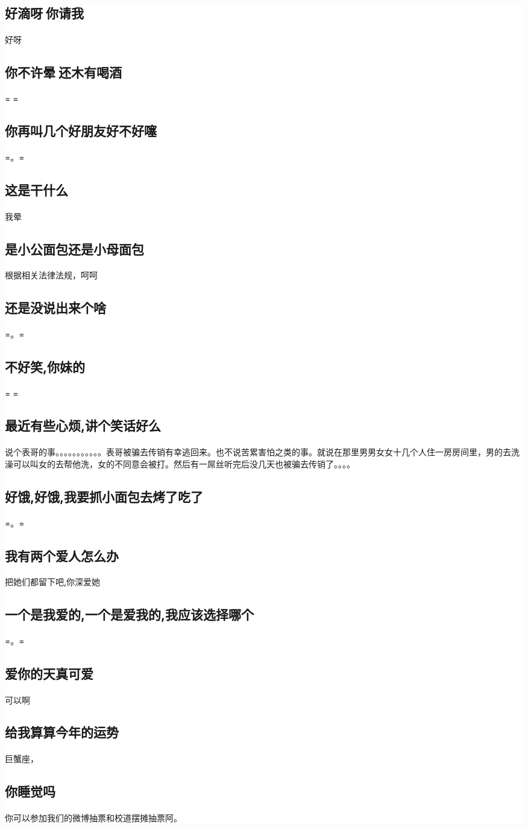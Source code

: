 ## 好滴呀 你请我
好呀

## 你不许晕 还木有喝酒
= =

## 你再叫几个好朋友好不好噻
=。=

## 这是干什么
我晕

## 是小公面包还是小母面包
根据相关法律法规，呵呵

## 还是没说出来个啥
=。=

## 不好笑,你妹的
= =

## 最近有些心烦,讲个笑话好么
说个表哥的事。。。。。。。。。。。表哥被骗去传销有幸逃回来。也不说苦累害怕之类的事。就说在那里男男女女十几个人住一房房间里，男的去洗澡可以叫女的去帮他洗，女的不同意会被打。然后有一屌丝听完后没几天也被骗去传销了。。。。

## 好饿,好饿,我要抓小面包去烤了吃了
=。=

## 我有两个爱人怎么办
把她们都留下吧,你深爱她

## 一个是我爱的,一个是爱我的,我应该选择哪个
=。=

## 爱你的天真可爱
可以啊

## 给我算算今年的运势
巨蟹座，

## 你睡觉吗
你可以参加我们的微博抽票和校道摆摊抽票阿。
